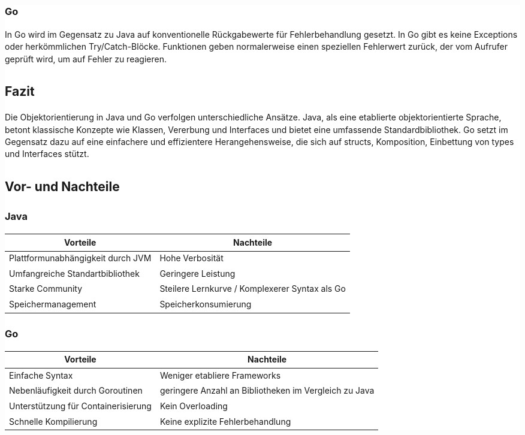 ### Go
In Go wird im Gegensatz zu Java auf konventionelle Rückgabewerte für Fehlerbehandlung
gesetzt. In Go gibt es keine Exceptions oder herkömmlichen Try/Catch-Blöcke. Funktionen geben normalerweise einen speziellen Fehlerwert zurück, der vom
Aufrufer geprüft wird, um auf Fehler zu reagieren.

## Fazit
Die Objektorientierung in Java und Go verfolgen unterschiedliche Ansätze.
Java, als eine etablierte objektorientierte Sprache, betont klassische Konzepte wie
Klassen, Vererbung und Interfaces und bietet eine umfassende Standardbibliothek.
Go setzt im Gegensatz dazu auf eine einfachere und effizientere Herangehensweise, die
sich auf structs, Komposition, Einbettung von types und Interfaces stützt. 

## Vor- und Nachteile

### Java

| Vorteile                     | Nachteile          |
|------------------------------|--------------------|
| Plattformunabhängigkeit durch JVM        | Hohe Verbosität          |
| Umfangreiche Standartbibliothek             | Geringere Leistung        |
| Starke Community | Steilere Lernkurve / Komplexerer Syntax als Go|
|  Speichermanagement           | Speicherkonsumierung |

### Go

| Vorteile                     | Nachteile          |
|--------------------------------|----------------------------|
| Einfache Syntax     | Weniger etabliere Frameworks        |
| Nebenläufigkeit durch Goroutinen        | geringere Anzahl an Bibliotheken im Vergleich zu Java    |
| Unterstützung für Containerisierung                   | Kein Overloading     |
| Schnelle Kompilierung        | Keine explizite Fehlerbehandlung|
